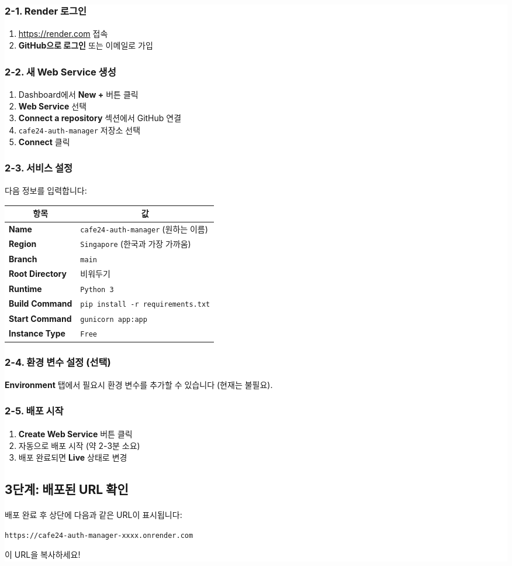 ### 2-1. Render 로그인

1. https://render.com 접속
2. **GitHub으로 로그인** 또는 이메일로 가입

### 2-2. 새 Web Service 생성

1. Dashboard에서 **New +** 버튼 클릭
2. **Web Service** 선택
3. **Connect a repository** 섹션에서 GitHub 연결
4. `cafe24-auth-manager` 저장소 선택
5. **Connect** 클릭

### 2-3. 서비스 설정

다음 정보를 입력합니다:

| 항목 | 값 |
|------|-----|
| **Name** | `cafe24-auth-manager` (원하는 이름) |
| **Region** | `Singapore` (한국과 가장 가까움) |
| **Branch** | `main` |
| **Root Directory** | 비워두기 |
| **Runtime** | `Python 3` |
| **Build Command** | `pip install -r requirements.txt` |
| **Start Command** | `gunicorn app:app` |
| **Instance Type** | `Free` |

### 2-4. 환경 변수 설정 (선택)

**Environment** 탭에서 필요시 환경 변수를 추가할 수 있습니다 (현재는 불필요).

### 2-5. 배포 시작

1. **Create Web Service** 버튼 클릭
2. 자동으로 배포 시작 (약 2-3분 소요)
3. 배포 완료되면 **Live** 상태로 변경

## 3단계: 배포된 URL 확인

배포 완료 후 상단에 다음과 같은 URL이 표시됩니다:

```
https://cafe24-auth-manager-xxxx.onrender.com
```

이 URL을 복사하세요!
